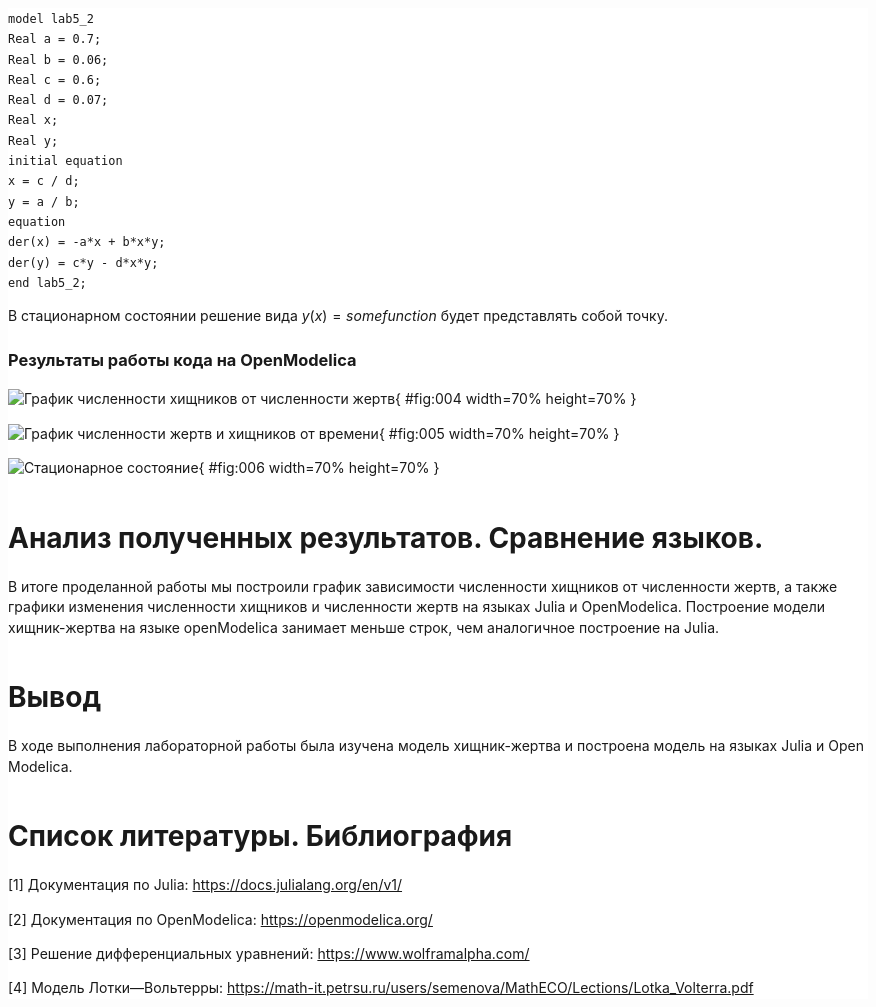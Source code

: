 ```
model lab5_2
Real a = 0.7;
Real b = 0.06;
Real c = 0.6;
Real d = 0.07;
Real x;
Real y;
initial equation
x = c / d;
y = a / b;
equation
der(x) = -a*x + b*x*y;
der(y) = c*y - d*x*y;
end lab5_2;
```
В стационарном состоянии решение вида $y(x)=some function$ будет представлять собой точку.

### Результаты работы кода на OpenModelica

![График численности хищников от численности жертв](image/4.jpg){ #fig:004 width=70% height=70% }

![График численности жертв и хищников от времени](image/5.jpg){ #fig:005 width=70% height=70% }

![Стационарное состояние](image/6.jpg){ #fig:006 width=70% height=70% }

# Анализ полученных результатов. Сравнение языков.

В итоге проделанной работы мы построили график зависимости численности хищников от численности жертв, а также графики изменения численности хищников и численности жертв на языках Julia и OpenModelica. Построение модели хищник-жертва на языке openModelica занимает меньше строк, чем аналогичное построение на Julia.

# Вывод

В ходе выполнения лабораторной работы была изучена модель хищник-жертва и построена модель на языках Julia и Open Modelica.

# Список литературы. Библиография

[1] Документация по Julia: https://docs.julialang.org/en/v1/

[2] Документация по OpenModelica: https://openmodelica.org/

[3] Решение дифференциальных уравнений: https://www.wolframalpha.com/

[4] Модель Лотки—Вольтерры: https://math-it.petrsu.ru/users/semenova/MathECO/Lections/Lotka_Volterra.pdf